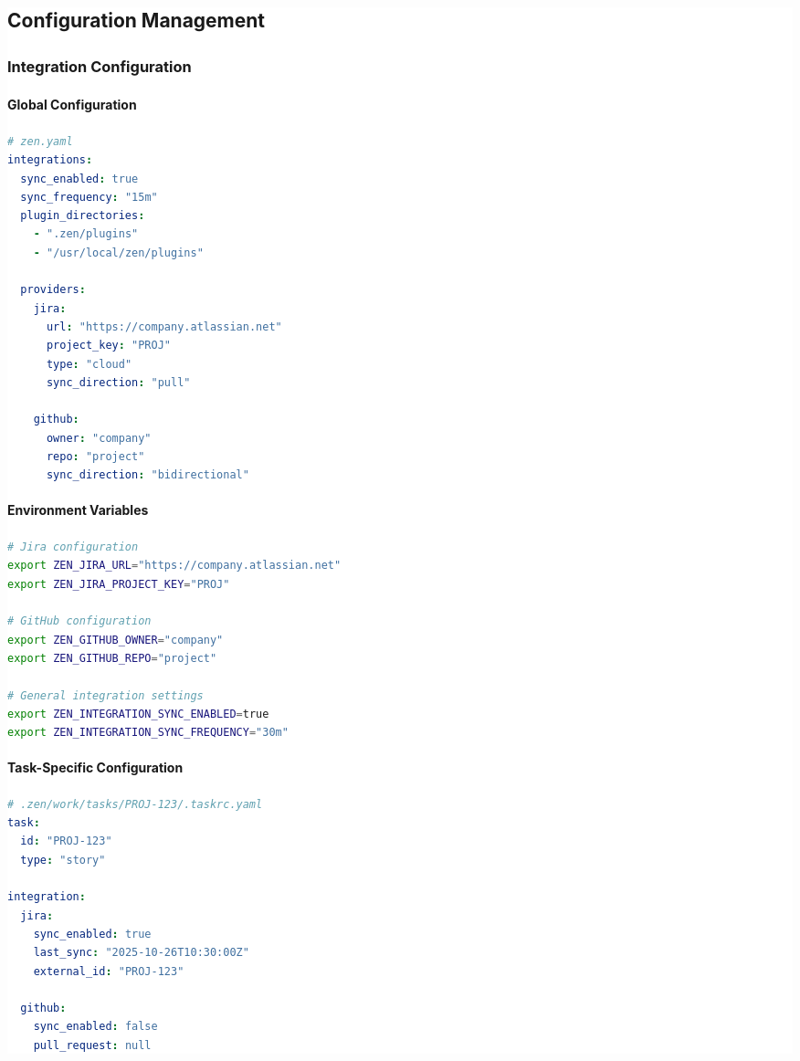 ## Configuration Management

### Integration Configuration

#### Global Configuration

```yaml
# zen.yaml
integrations:
  sync_enabled: true
  sync_frequency: "15m"
  plugin_directories:
    - ".zen/plugins"
    - "/usr/local/zen/plugins"
  
  providers:
    jira:
      url: "https://company.atlassian.net"
      project_key: "PROJ"
      type: "cloud"
      sync_direction: "pull"
      
    github:
      owner: "company"
      repo: "project"
      sync_direction: "bidirectional"
```

#### Environment Variables

```bash
# Jira configuration
export ZEN_JIRA_URL="https://company.atlassian.net"
export ZEN_JIRA_PROJECT_KEY="PROJ"

# GitHub configuration
export ZEN_GITHUB_OWNER="company"
export ZEN_GITHUB_REPO="project"

# General integration settings
export ZEN_INTEGRATION_SYNC_ENABLED=true
export ZEN_INTEGRATION_SYNC_FREQUENCY="30m"
```

#### Task-Specific Configuration

```yaml
# .zen/work/tasks/PROJ-123/.taskrc.yaml
task:
  id: "PROJ-123"
  type: "story"
  
integration:
  jira:
    sync_enabled: true
    last_sync: "2025-10-26T10:30:00Z"
    external_id: "PROJ-123"
    
  github:
    sync_enabled: false
    pull_request: null
```
